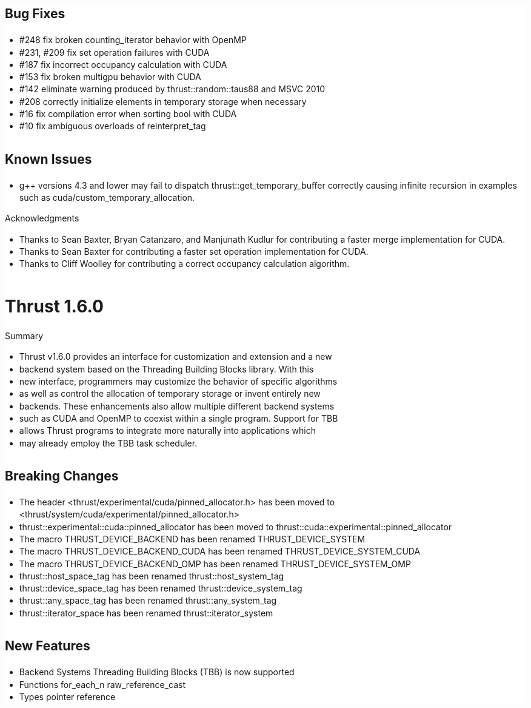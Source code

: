 ## Bug Fixes
- #248 fix broken counting_iterator<float> behavior with OpenMP
- #231, #209 fix set operation failures with CUDA
- #187 fix incorrect occupancy calculation with CUDA
- #153 fix broken multigpu behavior with CUDA
- #142 eliminate warning produced by thrust::random::taus88 and MSVC 2010
- #208 correctly initialize elements in temporary storage when necessary
- #16 fix compilation error when sorting bool with CUDA
- #10 fix ambiguous overloads of reinterpret_tag

## Known Issues
- g++ versions 4.3 and lower may fail to dispatch thrust::get_temporary_buffer correctly causing infinite recursion in examples such as cuda/custom_temporary_allocation.

Acknowledgments
- Thanks to Sean Baxter, Bryan Catanzaro, and Manjunath Kudlur for contributing a faster merge implementation for CUDA.
- Thanks to Sean Baxter for contributing a faster set operation implementation for CUDA.
- Thanks to Cliff Woolley for contributing a correct occupancy calculation algorithm.

# Thrust 1.6.0            

Summary
- Thrust v1.6.0 provides an interface for customization and extension and a new
- backend system based on the Threading Building Blocks library. With this
- new interface, programmers may customize the behavior of specific algorithms
- as well as control the allocation of temporary storage or invent entirely new
- backends. These enhancements also allow multiple different backend systems
- such as CUDA and OpenMP to coexist within a single program. Support for TBB
- allows Thrust programs to integrate more naturally into applications which
- may already employ the TBB task scheduler.

## Breaking Changes
- The header <thrust/experimental/cuda/pinned_allocator.h> has been moved to <thrust/system/cuda/experimental/pinned_allocator.h>
- thrust::experimental::cuda::pinned_allocator has been moved to thrust::cuda::experimental::pinned_allocator
- The macro THRUST_DEVICE_BACKEND has been renamed THRUST_DEVICE_SYSTEM
- The macro THRUST_DEVICE_BACKEND_CUDA has been renamed THRUST_DEVICE_SYSTEM_CUDA
- The macro THRUST_DEVICE_BACKEND_OMP has been renamed THRUST_DEVICE_SYSTEM_OMP
- thrust::host_space_tag has been renamed thrust::host_system_tag
- thrust::device_space_tag has been renamed thrust::device_system_tag
- thrust::any_space_tag has been renamed thrust::any_system_tag
- thrust::iterator_space has been renamed thrust::iterator_system
    

## New Features
- Backend Systems
        Threading Building Blocks (TBB) is now supported
- Functions
        for_each_n
        raw_reference_cast
- Types
        pointer
        reference
